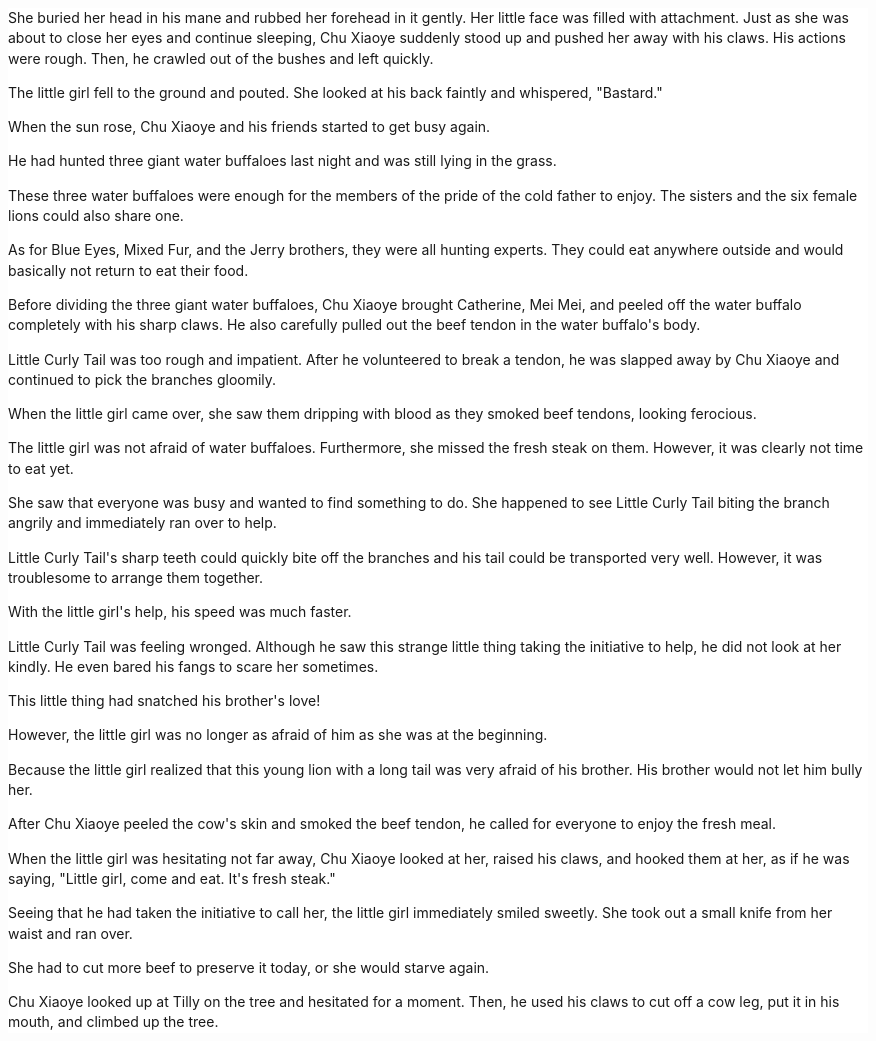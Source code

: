 She buried her head in his mane and rubbed her forehead in it gently. Her little face was filled with attachment. Just as she was about to close her eyes and continue sleeping, Chu Xiaoye suddenly stood up and pushed her away with his claws. His actions were rough. Then, he crawled out of the bushes and left quickly.

The little girl fell to the ground and pouted. She looked at his back faintly and whispered, "Bastard."

When the sun rose, Chu Xiaoye and his friends started to get busy again.

He had hunted three giant water buffaloes last night and was still lying in the grass.

These three water buffaloes were enough for the members of the pride of the cold father to enjoy. The sisters and the six female lions could also share one.

As for Blue Eyes, Mixed Fur, and the Jerry brothers, they were all hunting experts. They could eat anywhere outside and would basically not return to eat their food.

Before dividing the three giant water buffaloes, Chu Xiaoye brought Catherine, Mei Mei, and peeled off the water buffalo completely with his sharp claws. He also carefully pulled out the beef tendon in the water buffalo's body.

Little Curly Tail was too rough and impatient. After he volunteered to break a tendon, he was slapped away by Chu Xiaoye and continued to pick the branches gloomily.

When the little girl came over, she saw them dripping with blood as they smoked beef tendons, looking ferocious.

The little girl was not afraid of water buffaloes. Furthermore, she missed the fresh steak on them. However, it was clearly not time to eat yet.

She saw that everyone was busy and wanted to find something to do. She happened to see Little Curly Tail biting the branch angrily and immediately ran over to help.

Little Curly Tail's sharp teeth could quickly bite off the branches and his tail could be transported very well. However, it was troublesome to arrange them together.

With the little girl's help, his speed was much faster.

Little Curly Tail was feeling wronged. Although he saw this strange little thing taking the initiative to help, he did not look at her kindly. He even bared his fangs to scare her sometimes.

This little thing had snatched his brother's love\!

However, the little girl was no longer as afraid of him as she was at the beginning.

Because the little girl realized that this young lion with a long tail was very afraid of his brother. His brother would not let him bully her.

After Chu Xiaoye peeled the cow's skin and smoked the beef tendon, he called for everyone to enjoy the fresh meal.

When the little girl was hesitating not far away, Chu Xiaoye looked at her, raised his claws, and hooked them at her, as if he was saying, "Little girl, come and eat. It's fresh steak."

Seeing that he had taken the initiative to call her, the little girl immediately smiled sweetly. She took out a small knife from her waist and ran over.

She had to cut more beef to preserve it today, or she would starve again.

Chu Xiaoye looked up at Tilly on the tree and hesitated for a moment. Then, he used his claws to cut off a cow leg, put it in his mouth, and climbed up the tree.
